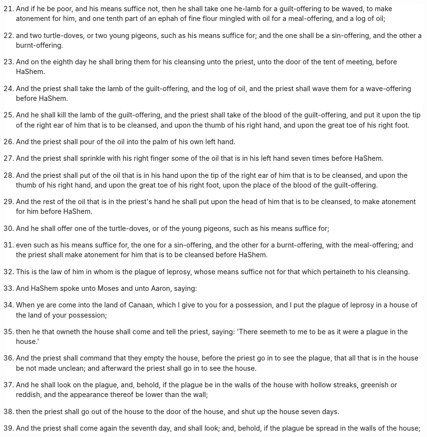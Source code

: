 21. And if he be poor, and his means suffice not, then he shall take one he-lamb for a guilt-offering to be waved, to make atonement for him, and one tenth part of an ephah of fine flour mingled with oil for a meal-offering, and a log of oil;

22. and two turtle-doves, or two young pigeons, such as his means suffice for; and the one shall be a sin-offering, and the other a burnt-offering.

23. And on the eighth day he shall bring them for his cleansing unto the priest, unto the door of the tent of meeting, before HaShem.

24. And the priest shall take the lamb of the guilt-offering, and the log of oil, and the priest shall wave them for a wave-offering before HaShem.

25. And he shall kill the lamb of the guilt-offering, and the priest shall take of the blood of the guilt-offering, and put it upon the tip of the right ear of him that is to be cleansed, and upon the thumb of his right hand, and upon the great toe of his right foot.

26. And the priest shall pour of the oil into the palm of his own left hand.

27. And the priest shall sprinkle with his right finger some of the oil that is in his left hand seven times before HaShem.

28. And the priest shall put of the oil that is in his hand upon the tip of the right ear of him that is to be cleansed, and upon the thumb of his right hand, and upon the great toe of his right foot, upon the place of the blood of the guilt-offering.

29. And the rest of the oil that is in the priest's hand he shall put upon the head of him that is to be cleansed, to make atonement for him before HaShem.

30. And he shall offer one of the turtle-doves, or of the young pigeons, such as his means suffice for;

31. even such as his means suffice for, the one for a sin-offering, and the other for a burnt-offering, with the meal-offering; and the priest shall make atonement for him that is to be cleansed before HaShem.

32. This is the law of him in whom is the plague of leprosy, whose means suffice not for that which pertaineth to his cleansing.

33. And HaShem spoke unto Moses and unto Aaron, saying:

34. When ye are come into the land of Canaan, which I give to you for a possession, and I put the plague of leprosy in a house of the land of your possession;

35. then he that owneth the house shall come and tell the priest, saying: 'There seemeth to me to be as it were a plague in the house.'

36. And the priest shall command that they empty the house, before the priest go in to see the plague, that all that is in the house be not made unclean; and afterward the priest shall go in to see the house.

37. And he shall look on the plague, and, behold, if the plague be in the walls of the house with hollow streaks, greenish or reddish, and the appearance thereof be lower than the wall;

38. then the priest shall go out of the house to the door of the house, and shut up the house seven days.

39. And the priest shall come again the seventh day, and shall look; and, behold, if the plague be spread in the walls of the house;
